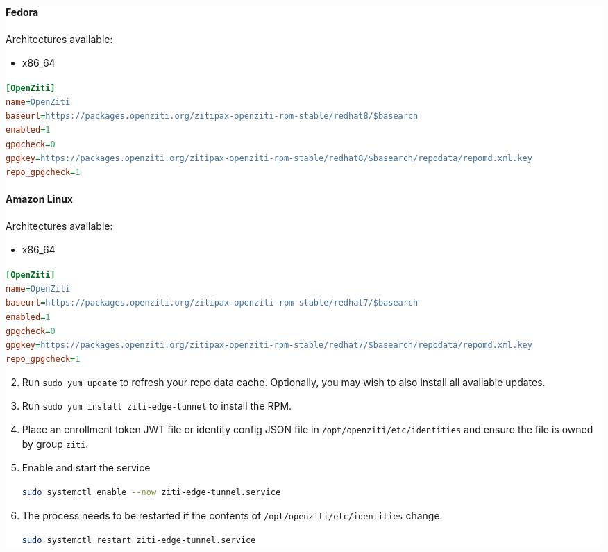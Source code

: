 #### Fedora

Architectures available:

* x86_64

```ini
[OpenZiti]
name=OpenZiti
baseurl=https://packages.openziti.org/zitipax-openziti-rpm-stable/redhat8/$basearch
enabled=1
gpgcheck=0
gpgkey=https://packages.openziti.org/zitipax-openziti-rpm-stable/redhat8/$basearch/repodata/repomd.xml.key
repo_gpgcheck=1
```

</TabItem>
<TabItem value="Amazon">

#### Amazon Linux

Architectures available:

* x86_64

```ini
[OpenZiti]
name=OpenZiti
baseurl=https://packages.openziti.org/zitipax-openziti-rpm-stable/redhat7/$basearch
enabled=1
gpgcheck=0
gpgkey=https://packages.openziti.org/zitipax-openziti-rpm-stable/redhat7/$basearch/repodata/repomd.xml.key
repo_gpgcheck=1
```

</TabItem>
</Tabs>

2. Run `sudo yum update` to refresh your repo data cache. Optionally, you may wish to also install all available updates.
2. Run `sudo yum install ziti-edge-tunnel` to install the RPM.
2. Place an enrollment token JWT file or identity config JSON file in `/opt/openziti/etc/identities` and ensure the file is owned by group `ziti`.
2. Enable and start the service

    ```bash
    sudo systemctl enable --now ziti-edge-tunnel.service
    ```

2. The process needs to be restarted if the contents of `/opt/openziti/etc/identities` change.

    ```bash
    sudo systemctl restart ziti-edge-tunnel.service
    ```
